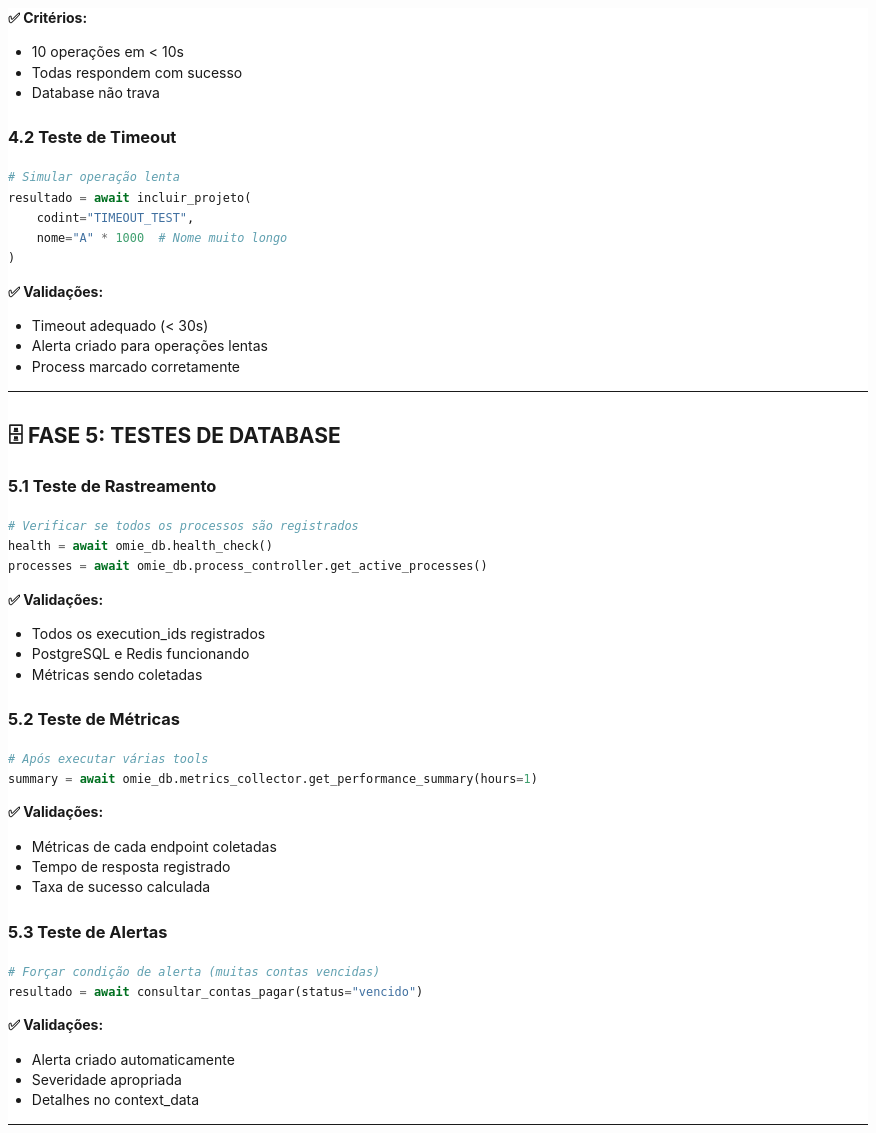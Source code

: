 **✅ Critérios:**
- 10 operações em < 10s
- Todas respondem com sucesso
- Database não trava

### 4.2 Teste de Timeout
```python
# Simular operação lenta
resultado = await incluir_projeto(
    codint="TIMEOUT_TEST",
    nome="A" * 1000  # Nome muito longo
)
```

**✅ Validações:**
- Timeout adequado (< 30s)
- Alerta criado para operações lentas
- Process marcado corretamente

---

## 🗄️ FASE 5: TESTES DE DATABASE

### 5.1 Teste de Rastreamento
```python
# Verificar se todos os processos são registrados
health = await omie_db.health_check()
processes = await omie_db.process_controller.get_active_processes()
```

**✅ Validações:**
- Todos os execution_ids registrados
- PostgreSQL e Redis funcionando
- Métricas sendo coletadas

### 5.2 Teste de Métricas
```python
# Após executar várias tools
summary = await omie_db.metrics_collector.get_performance_summary(hours=1)
```

**✅ Validações:**
- Métricas de cada endpoint coletadas
- Tempo de resposta registrado
- Taxa de sucesso calculada

### 5.3 Teste de Alertas
```python
# Forçar condição de alerta (muitas contas vencidas)
resultado = await consultar_contas_pagar(status="vencido")
```

**✅ Validações:**
- Alerta criado automaticamente
- Severidade apropriada
- Detalhes no context_data

---